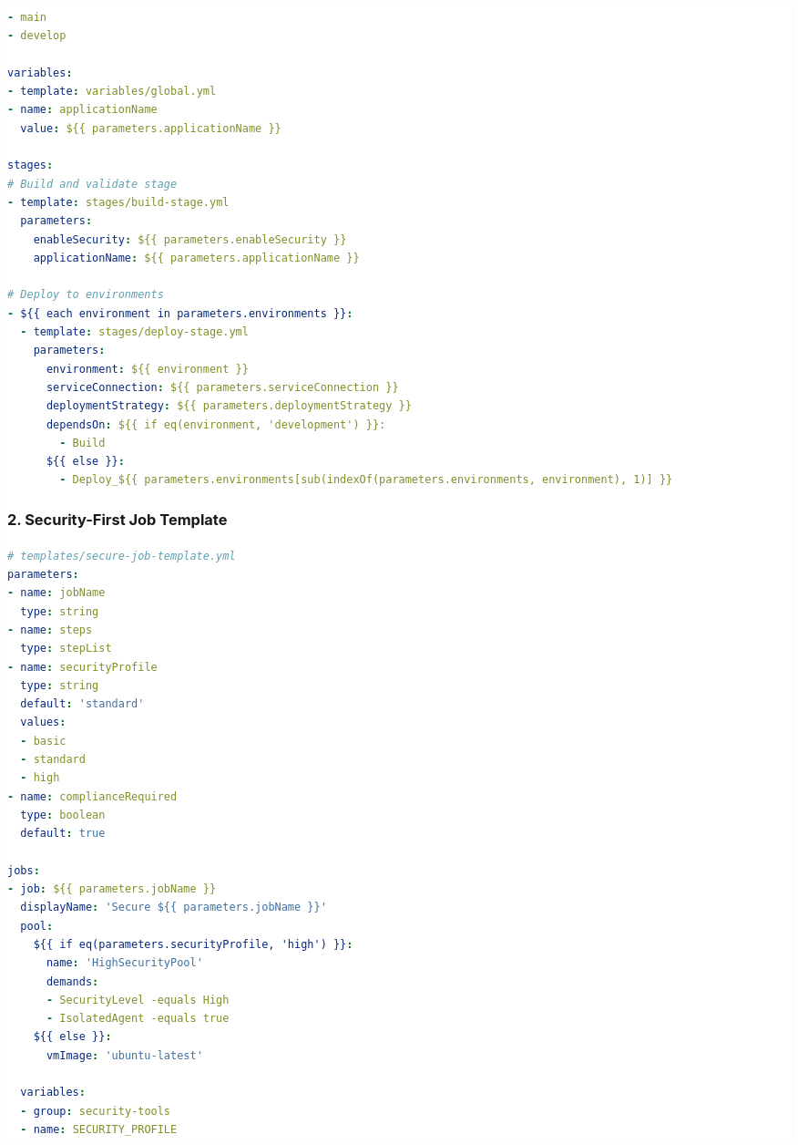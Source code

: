 ```yaml
- main
- develop

variables:
- template: variables/global.yml
- name: applicationName
  value: ${{ parameters.applicationName }}

stages:
# Build and validate stage
- template: stages/build-stage.yml
  parameters:
    enableSecurity: ${{ parameters.enableSecurity }}
    applicationName: ${{ parameters.applicationName }}

# Deploy to environments
- ${{ each environment in parameters.environments }}:
  - template: stages/deploy-stage.yml
    parameters:
      environment: ${{ environment }}
      serviceConnection: ${{ parameters.serviceConnection }}
      deploymentStrategy: ${{ parameters.deploymentStrategy }}
      dependsOn: ${{ if eq(environment, 'development') }}:
        - Build
      ${{ else }}:
        - Deploy_${{ parameters.environments[sub(indexOf(parameters.environments, environment), 1)] }}
```

### 2. **Security-First Job Template**
```yaml
# templates/secure-job-template.yml
parameters:
- name: jobName
  type: string
- name: steps
  type: stepList
- name: securityProfile
  type: string
  default: 'standard'
  values:
  - basic
  - standard
  - high
- name: complianceRequired
  type: boolean
  default: true

jobs:
- job: ${{ parameters.jobName }}
  displayName: 'Secure ${{ parameters.jobName }}'
  pool:
    ${{ if eq(parameters.securityProfile, 'high') }}:
      name: 'HighSecurityPool'
      demands:
      - SecurityLevel -equals High
      - IsolatedAgent -equals true
    ${{ else }}:
      vmImage: 'ubuntu-latest'
  
  variables:
  - group: security-tools
  - name: SECURITY_PROFILE
```
